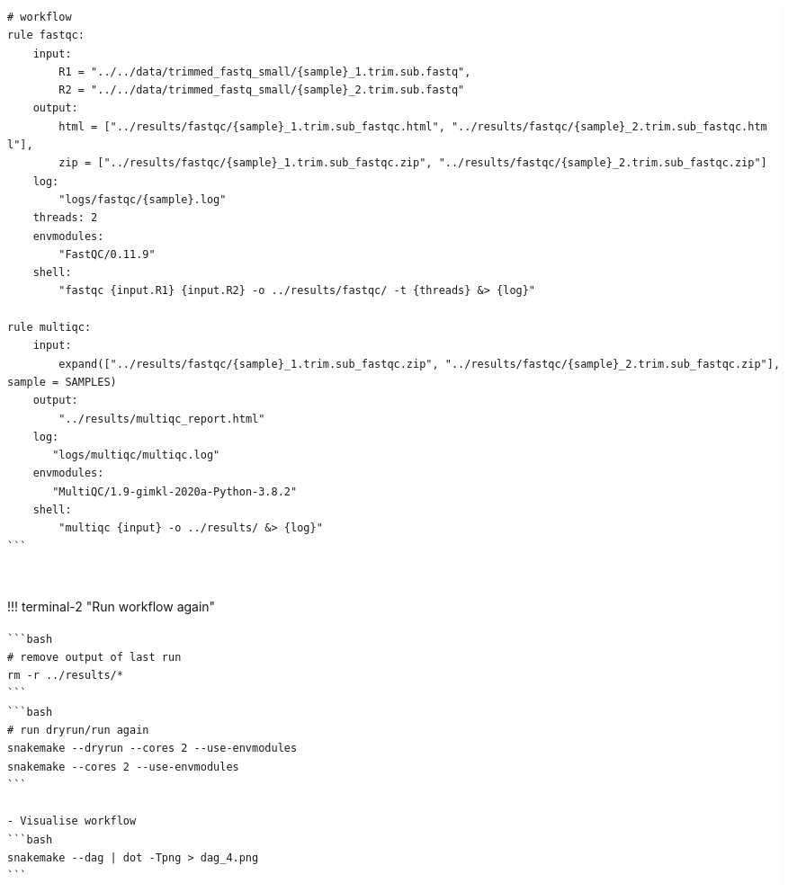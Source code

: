     # workflow
    rule fastqc:
        input:
            R1 = "../../data/trimmed_fastq_small/{sample}_1.trim.sub.fastq",
            R2 = "../../data/trimmed_fastq_small/{sample}_2.trim.sub.fastq"
        output:
            html = ["../results/fastqc/{sample}_1.trim.sub_fastqc.html", "../results/fastqc/{sample}_2.trim.sub_fastqc.html"],
            zip = ["../results/fastqc/{sample}_1.trim.sub_fastqc.zip", "../results/fastqc/{sample}_2.trim.sub_fastqc.zip"]
        log:
            "logs/fastqc/{sample}.log"
        threads: 2
        envmodules:
            "FastQC/0.11.9"
        shell:
            "fastqc {input.R1} {input.R2} -o ../results/fastqc/ -t {threads} &> {log}"

    rule multiqc:
        input:
            expand(["../results/fastqc/{sample}_1.trim.sub_fastqc.zip", "../results/fastqc/{sample}_2.trim.sub_fastqc.zip"], sample = SAMPLES)
        output:
            "../results/multiqc_report.html"
        log:
           "logs/multiqc/multiqc.log"
        envmodules:
           "MultiQC/1.9-gimkl-2020a-Python-3.8.2"
        shell:
            "multiqc {input} -o ../results/ &> {log}"
    ```

<br>

!!! terminal-2 "Run workflow again"

    ```bash
    # remove output of last run
    rm -r ../results/*
    ```
    ```bash
    # run dryrun/run again
    snakemake --dryrun --cores 2 --use-envmodules
    snakemake --cores 2 --use-envmodules
    ```

    - Visualise workflow
    ```bash
    snakemake --dag | dot -Tpng > dag_4.png
    ```

